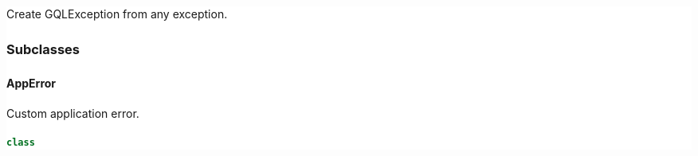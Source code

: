 Create GQLException from any exception.

### Subclasses

#### AppError

Custom application error.

```dart
class